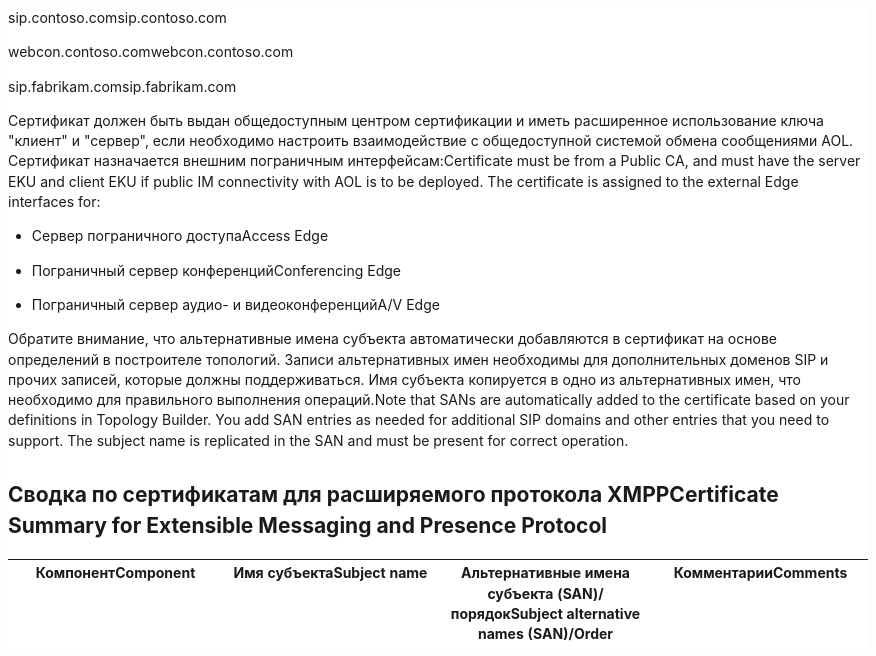 <td><p><span data-ttu-id="194f2-146">sip.contoso.com</span><span class="sxs-lookup"><span data-stu-id="194f2-146">sip.contoso.com</span></span></p>
<p><span data-ttu-id="194f2-147">webcon.contoso.com</span><span class="sxs-lookup"><span data-stu-id="194f2-147">webcon.contoso.com</span></span></p>
<p><span data-ttu-id="194f2-148">sip.fabrikam.com</span><span class="sxs-lookup"><span data-stu-id="194f2-148">sip.fabrikam.com</span></span></p></td>
<td><p><span data-ttu-id="194f2-p107">Сертификат должен быть выдан общедоступным центром сертификации и иметь расширенное использование ключа "клиент" и "сервер", если необходимо настроить взаимодействие с общедоступной системой обмена сообщениями AOL. Сертификат назначается внешним пограничным интерфейсам:</span><span class="sxs-lookup"><span data-stu-id="194f2-p107">Certificate must be from a Public CA, and must have the server EKU and client EKU if public IM connectivity with AOL is to be deployed. The certificate is assigned to the external Edge interfaces for:</span></span></p>
<ul>
<li><p><span data-ttu-id="194f2-151">Сервер пограничного доступа</span><span class="sxs-lookup"><span data-stu-id="194f2-151">Access Edge</span></span></p></li>
<li><p><span data-ttu-id="194f2-152">Пограничный сервер конференций</span><span class="sxs-lookup"><span data-stu-id="194f2-152">Conferencing Edge</span></span></p></li>
<li><p><span data-ttu-id="194f2-153">Пограничный сервер аудио- и видеоконференций</span><span class="sxs-lookup"><span data-stu-id="194f2-153">A/V Edge</span></span></p></li>
</ul>
<p><span data-ttu-id="194f2-p108">Обратите внимание, что альтернативные имена субъекта автоматически добавляются в сертификат на основе определений в построителе топологий. Записи альтернативных имен необходимы для дополнительных доменов SIP и прочих записей, которые должны поддерживаться. Имя субъекта копируется в одно из альтернативных имен, что необходимо для правильного выполнения операций.</span><span class="sxs-lookup"><span data-stu-id="194f2-p108">Note that SANs are automatically added to the certificate based on your definitions in Topology Builder. You add SAN entries as needed for additional SIP domains and other entries that you need to support. The subject name is replicated in the SAN and must be present for correct operation.</span></span></p></td>
</tr>
</tbody>
</table>


</div>

<div>

## <a name="certificate-summary-for-extensible-messaging-and-presence-protocol"></a><span data-ttu-id="194f2-157">Сводка по сертификатам для расширяемого протокола XMPP</span><span class="sxs-lookup"><span data-stu-id="194f2-157">Certificate Summary for Extensible Messaging and Presence Protocol</span></span>


<table>
<colgroup>
<col style="width: 25%" />
<col style="width: 25%" />
<col style="width: 25%" />
<col style="width: 25%" />
</colgroup>
<thead>
<tr class="header">
<th><span data-ttu-id="194f2-158">Компонент</span><span class="sxs-lookup"><span data-stu-id="194f2-158">Component</span></span></th>
<th><span data-ttu-id="194f2-159">Имя субъекта</span><span class="sxs-lookup"><span data-stu-id="194f2-159">Subject name</span></span></th>
<th><span data-ttu-id="194f2-160">Альтернативные имена субъекта (SAN)/порядок</span><span class="sxs-lookup"><span data-stu-id="194f2-160">Subject alternative names (SAN)/Order</span></span></th>
<th><span data-ttu-id="194f2-161">Комментарии</span><span class="sxs-lookup"><span data-stu-id="194f2-161">Comments</span></span></th>
</tr>
</thead>
<tbody>